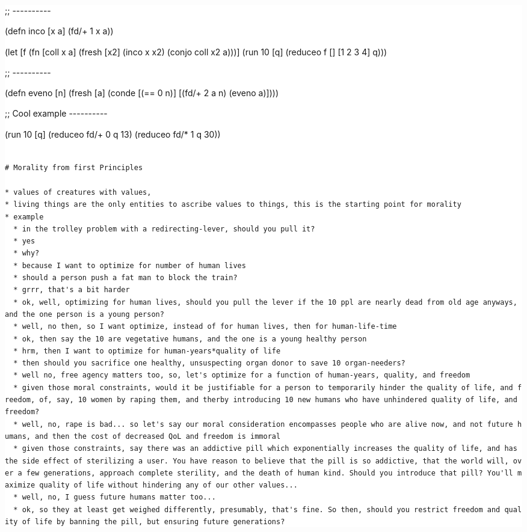 ;; ----------



(defn inco [x a]
  (fd/+ 1 x a))

(let [f (fn [coll x a]
          (fresh [x2]
            (inco x x2)
            (conjo coll x2 a)))]
  (run 10 [q]
    (reduceo
     f
     []
     [1 2 3 4]
     q)))

;; ----------

(defn eveno [n]
  (fresh [a]
    (conde
     [(== 0 n)]
     [(fd/+ 2 a n)
      (eveno a)])))
      
;; Cool example ----------

(run 10 [q]
  (reduceo fd/+ 0 q 13)
  (reduceo fd/* 1 q 30))
```

# Morality from first Principles

* values of creatures with values,
* living things are the only entities to ascribe values to things, this is the starting point for morality
* example
  * in the trolley problem with a redirecting-lever, should you pull it?
  * yes
  * why?
  * because I want to optimize for number of human lives
  * should a person push a fat man to block the train?
  * grrr, that's a bit harder
  * ok, well, optimizing for human lives, should you pull the lever if the 10 ppl are nearly dead from old age anyways, and the one person is a young person?
  * well, no then, so I want optimize, instead of for human lives, then for human-life-time
  * ok, then say the 10 are vegetative humans, and the one is a young healthy person
  * hrm, then I want to optimize for human-years*quality of life
  * then should you sacrifice one healthy, unsuspecting organ donor to save 10 organ-needers?
  * well no, free agency matters too, so, let's optimize for a function of human-years, quality, and freedom
  * given those moral constraints, would it be justifiable for a person to temporarily hinder the quality of life, and freedom, of, say, 10 women by raping them, and therby introducing 10 new humans who have unhindered quality of life, and freedom?
  * well, no, rape is bad... so let's say our moral consideration encompasses people who are alive now, and not future humans, and then the cost of decreased QoL and freedom is immoral
  * given those constraints, say there was an addictive pill which exponentially increases the quality of life, and has the side effect of sterilizing a user. You have reason to believe that the pill is so addictive, that the world will, over a few generations, approach complete sterility, and the death of human kind. Should you introduce that pill? You'll maximize quality of life without hindering any of our other values...
  * well, no, I guess future humans matter too...
  * ok, so they at least get weighed differently, presumably, that's fine. So then, should you restrict freedom and quality of life by banning the pill, but ensuring future generations?
```